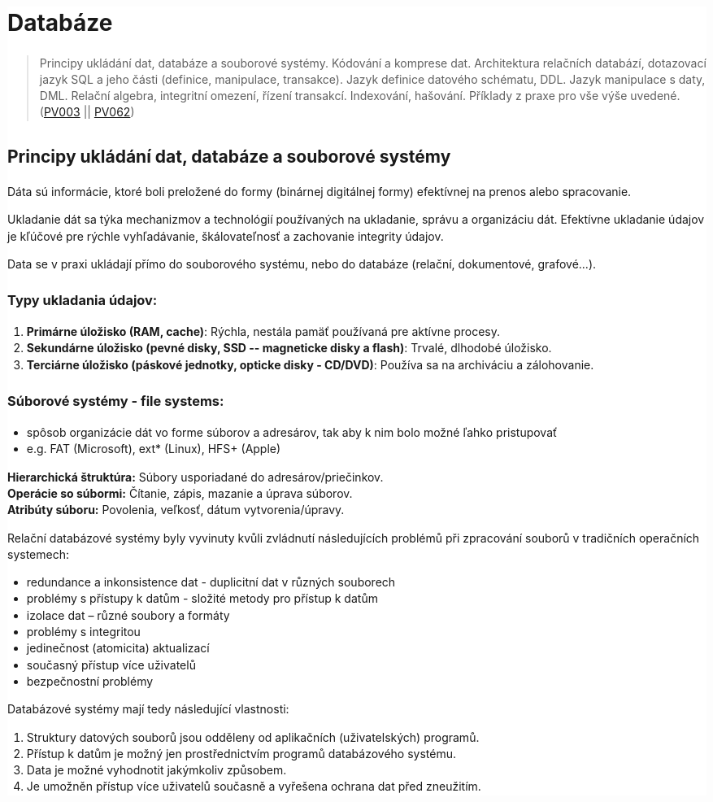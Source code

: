 # Databáze
> Principy ukládání dat, databáze a souborové systémy. Kódování a komprese dat. Architektura relačních databází, dotazovací jazyk SQL a jeho části (definice, manipulace, transakce). Jazyk definice datového schématu, DDL. Jazyk manipulace s daty, DML. Relační algebra, integritní omezení, řízení transakcí. Indexování, hašování. Příklady z praxe pro vše výše uvedené. ([PV003](https://is.muni.cz/auth/el/fi/jaro2022/PV003/um/) || [PV062](https://is.muni.cz/auth/of/fi/PV062/jaro2021/slides-pv062.pdf))

## Principy ukládání dat, databáze a souborové systémy

Dáta sú informácie, ktoré boli preložené do formy (binárnej digitálnej formy) efektívnej na prenos alebo spracovanie.

Ukladanie dát sa týka mechanizmov a technológií používaných na ukladanie, správu a organizáciu dát.
Efektívne ukladanie údajov je kľúčové pre rýchle vyhľadávanie, škálovateľnosť a zachovanie integrity údajov.

Data se v praxi ukládají přímo do souborového systému, nebo do databáze (relační, dokumentové, grafové...).

### Typy ukladania údajov:
1. **Primárne úložisko (RAM, cache)**: Rýchla, nestála pamäť používaná pre aktívne procesy.
2. **Sekundárne úložisko (pevné disky, SSD -- magneticke disky a flash)**: Trvalé, dlhodobé úložisko.
3. **Terciárne úložisko (páskové jednotky, opticke disky - CD/DVD)**: Používa sa na archiváciu a zálohovanie. 

### Súborové systémy - file systems:
- spôsob organizácie dát vo forme súborov a adresárov, tak aby k nim bolo možné ľahko pristupovať
- e.g. FAT (Microsoft), ext* (Linux), HFS+ (Apple)

**Hierarchická štruktúra:** Súbory usporiadané do adresárov/priečinkov.\
**Operácie so súbormi:** Čítanie, zápis, mazanie a úprava súborov.\
**Atribúty súboru:** Povolenia, veľkosť, dátum vytvorenia/úpravy.

Relační databázové systémy byly vyvinuty kvůli zvládnutí následujících problémů při zpracování souborů v tradičních operačních systemech:
- redundance a inkonsistence dat - duplicitní dat v různých souborech
- problémy s přístupy k datům - složité metody pro přístup k datům
- izolace dat – různé soubory a formáty
- problémy s integritou 
- jedinečnost (atomicita) aktualizací
- současný přístup více uživatelů
- bezpečnostní problémy

Databázové systémy mají tedy následující vlastnosti:
1. Struktury datových souborů jsou odděleny od aplikačních (uživatelských) programů.
2. Přístup k datům je možný jen prostřednictvím programů databázového systému.
3. Data je možné vyhodnotit jakýmkoliv způsobem.
4. Je umožněn přístup více uživatelů současně a vyřešena ochrana dat před zneužitím.
